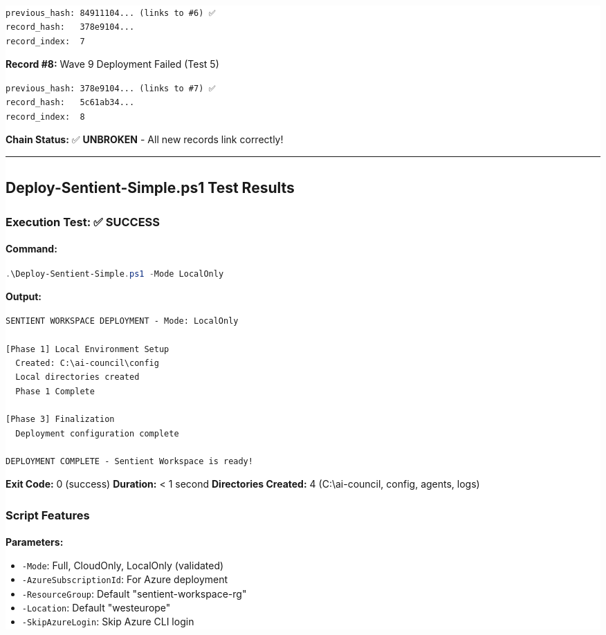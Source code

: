 ```
previous_hash: 84911104... (links to #6) ✅
record_hash:   378e9104...
record_index:  7
```

**Record #8:** Wave 9 Deployment Failed (Test 5)

```
previous_hash: 378e9104... (links to #7) ✅
record_hash:   5c61ab34...
record_index:  8
```

**Chain Status:** ✅ **UNBROKEN** - All new records link correctly!

---

## Deploy-Sentient-Simple.ps1 Test Results

### Execution Test: ✅ SUCCESS

**Command:**

```powershell
.\Deploy-Sentient-Simple.ps1 -Mode LocalOnly
```

**Output:**

```
SENTIENT WORKSPACE DEPLOYMENT - Mode: LocalOnly

[Phase 1] Local Environment Setup
  Created: C:\ai-council\config
  Local directories created
  Phase 1 Complete

[Phase 3] Finalization
  Deployment configuration complete

DEPLOYMENT COMPLETE - Sentient Workspace is ready!
```

**Exit Code:** 0 (success)
**Duration:** < 1 second
**Directories Created:** 4 (C:\ai-council\, config\, agents\, logs\)

### Script Features

**Parameters:**

- `-Mode`: Full, CloudOnly, LocalOnly (validated)
- `-AzureSubscriptionId`: For Azure deployment
- `-ResourceGroup`: Default "sentient-workspace-rg"
- `-Location`: Default "westeurope"
- `-SkipAzureLogin`: Skip Azure CLI login
